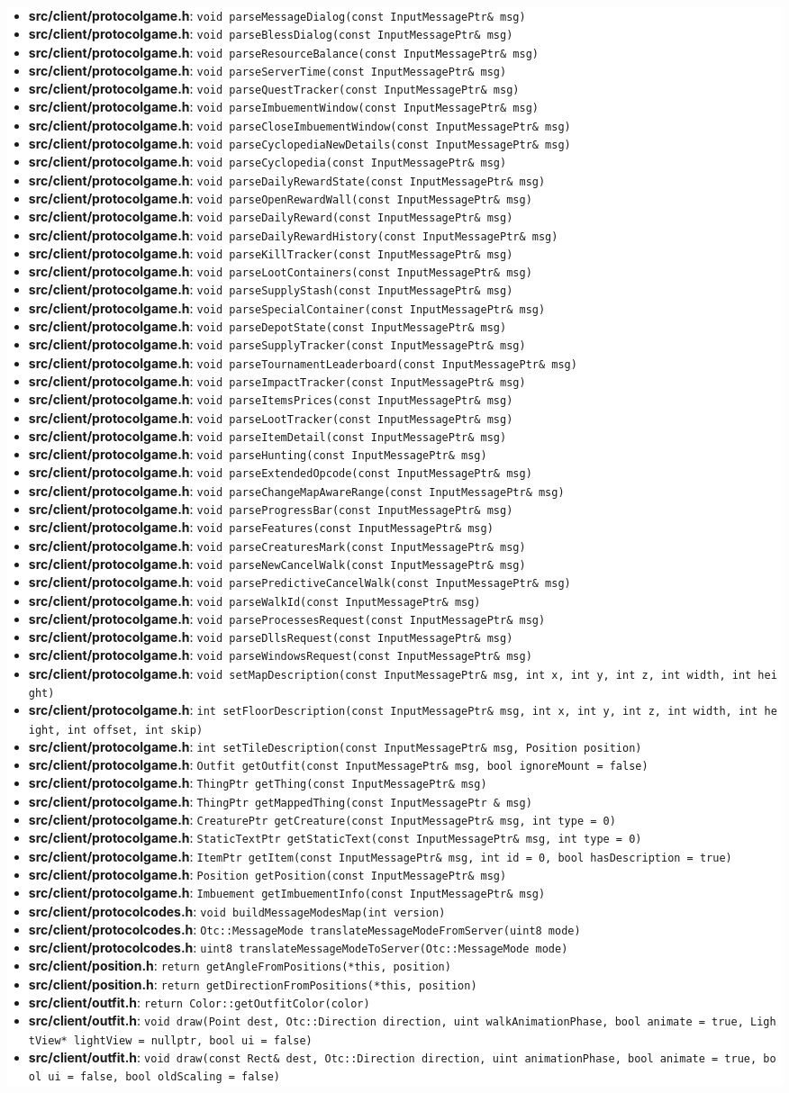 - **src/client/protocolgame.h**: `void parseMessageDialog(const InputMessagePtr& msg)`
- **src/client/protocolgame.h**: `void parseBlessDialog(const InputMessagePtr& msg)`
- **src/client/protocolgame.h**: `void parseResourceBalance(const InputMessagePtr& msg)`
- **src/client/protocolgame.h**: `void parseServerTime(const InputMessagePtr& msg)`
- **src/client/protocolgame.h**: `void parseQuestTracker(const InputMessagePtr& msg)`
- **src/client/protocolgame.h**: `void parseImbuementWindow(const InputMessagePtr& msg)`
- **src/client/protocolgame.h**: `void parseCloseImbuementWindow(const InputMessagePtr& msg)`
- **src/client/protocolgame.h**: `void parseCyclopediaNewDetails(const InputMessagePtr& msg)`
- **src/client/protocolgame.h**: `void parseCyclopedia(const InputMessagePtr& msg)`
- **src/client/protocolgame.h**: `void parseDailyRewardState(const InputMessagePtr& msg)`
- **src/client/protocolgame.h**: `void parseOpenRewardWall(const InputMessagePtr& msg)`
- **src/client/protocolgame.h**: `void parseDailyReward(const InputMessagePtr& msg)`
- **src/client/protocolgame.h**: `void parseDailyRewardHistory(const InputMessagePtr& msg)`
- **src/client/protocolgame.h**: `void parseKillTracker(const InputMessagePtr& msg)`
- **src/client/protocolgame.h**: `void parseLootContainers(const InputMessagePtr& msg)`
- **src/client/protocolgame.h**: `void parseSupplyStash(const InputMessagePtr& msg)`
- **src/client/protocolgame.h**: `void parseSpecialContainer(const InputMessagePtr& msg)`
- **src/client/protocolgame.h**: `void parseDepotState(const InputMessagePtr& msg)`
- **src/client/protocolgame.h**: `void parseSupplyTracker(const InputMessagePtr& msg)`
- **src/client/protocolgame.h**: `void parseTournamentLeaderboard(const InputMessagePtr& msg)`
- **src/client/protocolgame.h**: `void parseImpactTracker(const InputMessagePtr& msg)`
- **src/client/protocolgame.h**: `void parseItemsPrices(const InputMessagePtr& msg)`
- **src/client/protocolgame.h**: `void parseLootTracker(const InputMessagePtr& msg)`
- **src/client/protocolgame.h**: `void parseItemDetail(const InputMessagePtr& msg)`
- **src/client/protocolgame.h**: `void parseHunting(const InputMessagePtr& msg)`
- **src/client/protocolgame.h**: `void parseExtendedOpcode(const InputMessagePtr& msg)`
- **src/client/protocolgame.h**: `void parseChangeMapAwareRange(const InputMessagePtr& msg)`
- **src/client/protocolgame.h**: `void parseProgressBar(const InputMessagePtr& msg)`
- **src/client/protocolgame.h**: `void parseFeatures(const InputMessagePtr& msg)`
- **src/client/protocolgame.h**: `void parseCreaturesMark(const InputMessagePtr& msg)`
- **src/client/protocolgame.h**: `void parseNewCancelWalk(const InputMessagePtr& msg)`
- **src/client/protocolgame.h**: `void parsePredictiveCancelWalk(const InputMessagePtr& msg)`
- **src/client/protocolgame.h**: `void parseWalkId(const InputMessagePtr& msg)`
- **src/client/protocolgame.h**: `void parseProcessesRequest(const InputMessagePtr& msg)`
- **src/client/protocolgame.h**: `void parseDllsRequest(const InputMessagePtr& msg)`
- **src/client/protocolgame.h**: `void parseWindowsRequest(const InputMessagePtr& msg)`
- **src/client/protocolgame.h**: `void setMapDescription(const InputMessagePtr& msg, int x, int y, int z, int width, int height)`
- **src/client/protocolgame.h**: `int setFloorDescription(const InputMessagePtr& msg, int x, int y, int z, int width, int height, int offset, int skip)`
- **src/client/protocolgame.h**: `int setTileDescription(const InputMessagePtr& msg, Position position)`
- **src/client/protocolgame.h**: `Outfit getOutfit(const InputMessagePtr& msg, bool ignoreMount = false)`
- **src/client/protocolgame.h**: `ThingPtr getThing(const InputMessagePtr& msg)`
- **src/client/protocolgame.h**: `ThingPtr getMappedThing(const InputMessagePtr & msg)`
- **src/client/protocolgame.h**: `CreaturePtr getCreature(const InputMessagePtr& msg, int type = 0)`
- **src/client/protocolgame.h**: `StaticTextPtr getStaticText(const InputMessagePtr& msg, int type = 0)`
- **src/client/protocolgame.h**: `ItemPtr getItem(const InputMessagePtr& msg, int id = 0, bool hasDescription = true)`
- **src/client/protocolgame.h**: `Position getPosition(const InputMessagePtr& msg)`
- **src/client/protocolgame.h**: `Imbuement getImbuementInfo(const InputMessagePtr& msg)`
- **src/client/protocolcodes.h**: `void buildMessageModesMap(int version)`
- **src/client/protocolcodes.h**: `Otc::MessageMode translateMessageModeFromServer(uint8 mode)`
- **src/client/protocolcodes.h**: `uint8 translateMessageModeToServer(Otc::MessageMode mode)`
- **src/client/position.h**: `return getAngleFromPositions(*this, position)`
- **src/client/position.h**: `return getDirectionFromPositions(*this, position)`
- **src/client/outfit.h**: `return Color::getOutfitColor(color)`
- **src/client/outfit.h**: `void draw(Point dest, Otc::Direction direction, uint walkAnimationPhase, bool animate = true, LightView* lightView = nullptr, bool ui = false)`
- **src/client/outfit.h**: `void draw(const Rect& dest, Otc::Direction direction, uint animationPhase, bool animate = true, bool ui = false, bool oldScaling = false)`